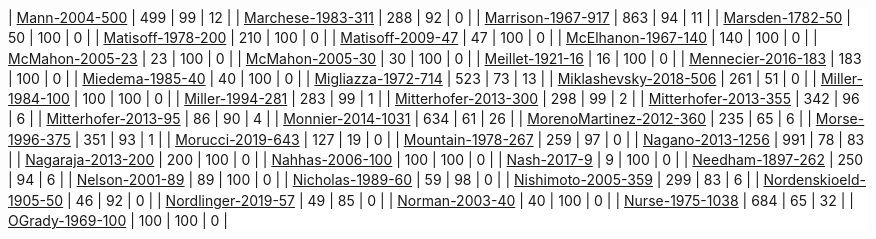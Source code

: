 | [Mann-2004-500](Mann-2004-500.tsv) | 499 | 99 | 12 |
| [Marchese-1983-311](Marchese-1983-311.tsv) | 288 | 92 | 0 |
| [Marrison-1967-917](Marrison-1967-917.tsv) | 863 | 94 | 11 |
| [Marsden-1782-50](Marsden-1782-50.tsv) | 50 | 100 | 0 |
| [Matisoff-1978-200](Matisoff-1978-200.tsv) | 210 | 100 | 0 |
| [Matisoff-2009-47](Matisoff-2009-47.tsv) | 47 | 100 | 0 |
| [McElhanon-1967-140](McElhanon-1967-140.tsv) | 140 | 100 | 0 |
| [McMahon-2005-23](McMahon-2005-23.tsv) | 23 | 100 | 0 |
| [McMahon-2005-30](McMahon-2005-30.tsv) | 30 | 100 | 0 |
| [Meillet-1921-16](Meillet-1921-16.tsv) | 16 | 100 | 0 |
| [Mennecier-2016-183](Mennecier-2016-183.tsv) | 183 | 100 | 0 |
| [Miedema-1985-40](Miedema-1985-40.tsv) | 40 | 100 | 0 |
| [Migliazza-1972-714](Migliazza-1972-714.tsv) | 523 | 73 | 13 |
| [Miklashevsky-2018-506](Miklashevsky-2018-506.tsv) | 261 | 51 | 0 |
| [Miller-1984-100](Miller-1984-100.tsv) | 100 | 100 | 0 |
| [Miller-1994-281](Miller-1994-281.tsv) | 283 | 99 | 1 |
| [Mitterhofer-2013-300](Mitterhofer-2013-300.tsv) | 298 | 99 | 2 |
| [Mitterhofer-2013-355](Mitterhofer-2013-355.tsv) | 342 | 96 | 6 |
| [Mitterhofer-2013-95](Mitterhofer-2013-95.tsv) | 86 | 90 | 4 |
| [Monnier-2014-1031](Monnier-2014-1031.tsv) | 634 | 61 | 26 |
| [MorenoMartinez-2012-360](MorenoMartinez-2012-360.tsv) | 235 | 65 | 6 |
| [Morse-1996-375](Morse-1996-375.tsv) | 351 | 93 | 1 |
| [Morucci-2019-643](Morucci-2019-643.tsv) | 127 | 19 | 0 |
| [Mountain-1978-267](Mountain-1978-267.tsv) | 259 | 97 | 0 |
| [Nagano-2013-1256](Nagano-2013-1256.tsv) | 991 | 78 | 83 |
| [Nagaraja-2013-200](Nagaraja-2013-200.tsv) | 200 | 100 | 0 |
| [Nahhas-2006-100](Nahhas-2006-100.tsv) | 100 | 100 | 0 |
| [Nash-2017-9](Nash-2017-9.tsv) | 9 | 100 | 0 |
| [Needham-1897-262](Needham-1897-262.tsv) | 250 | 94 | 6 |
| [Nelson-2001-89](Nelson-2001-89.tsv) | 89 | 100 | 0 |
| [Nicholas-1989-60](Nicholas-1989-60.tsv) | 59 | 98 | 0 |
| [Nishimoto-2005-359](Nishimoto-2005-359.tsv) | 299 | 83 | 6 |
| [Nordenskioeld-1905-50](Nordenskioeld-1905-50.tsv) | 46 | 92 | 0 |
| [Nordlinger-2019-57](Nordlinger-2019-57.tsv) | 49 | 85 | 0 |
| [Norman-2003-40](Norman-2003-40.tsv) | 40 | 100 | 0 |
| [Nurse-1975-1038](Nurse-1975-1038.tsv) | 684 | 65 | 32 |
| [OGrady-1969-100](OGrady-1969-100.tsv) | 100 | 100 | 0 |